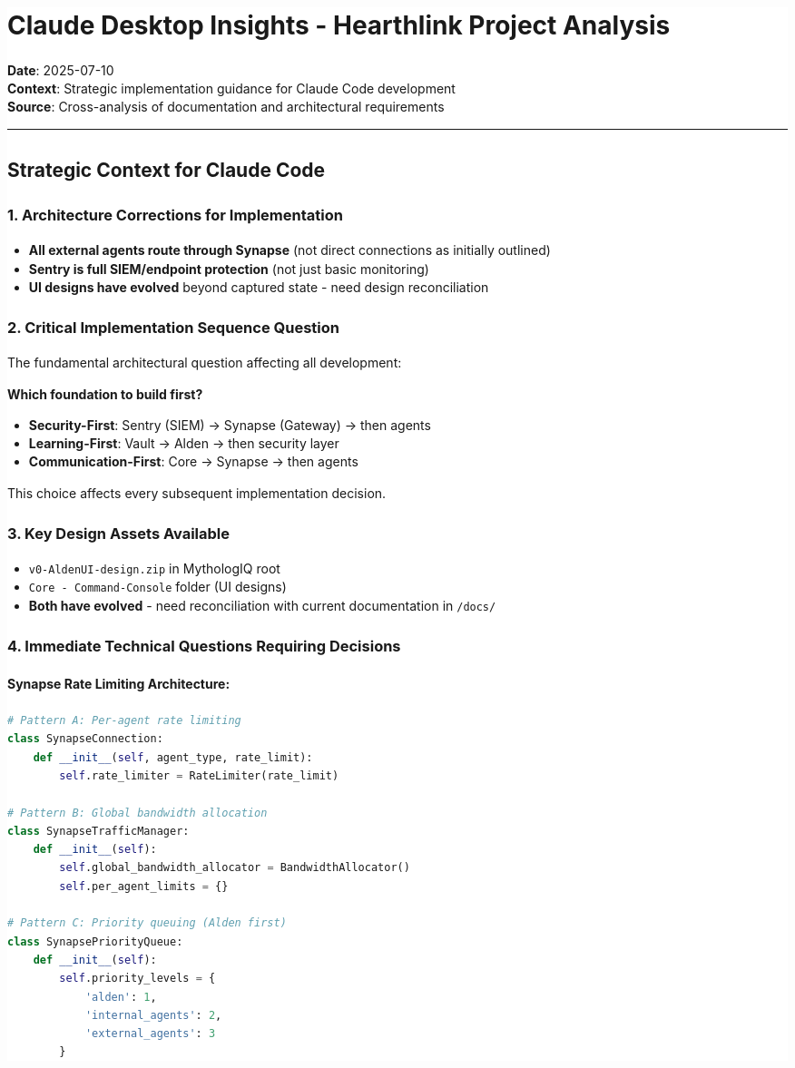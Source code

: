 # Claude Desktop Insights - Hearthlink Project Analysis

**Date**: 2025-07-10  
**Context**: Strategic implementation guidance for Claude Code development  
**Source**: Cross-analysis of documentation and architectural requirements  

---

## Strategic Context for Claude Code

### 1. **Architecture Corrections for Implementation**
- **All external agents route through Synapse** (not direct connections as initially outlined)
- **Sentry is full SIEM/endpoint protection** (not just basic monitoring)
- **UI designs have evolved** beyond captured state - need design reconciliation

### 2. **Critical Implementation Sequence Question**
The fundamental architectural question affecting all development:

**Which foundation to build first?**
- **Security-First**: Sentry (SIEM) → Synapse (Gateway) → then agents
- **Learning-First**: Vault → Alden → then security layer  
- **Communication-First**: Core → Synapse → then agents

This choice affects every subsequent implementation decision.

### 3. **Key Design Assets Available**
- `v0-AldenUI-design.zip` in MythologIQ root
- `Core - Command-Console` folder (UI designs)
- **Both have evolved** - need reconciliation with current documentation in `/docs/`

### 4. **Immediate Technical Questions Requiring Decisions**

#### Synapse Rate Limiting Architecture:
```python
# Pattern A: Per-agent rate limiting
class SynapseConnection:
    def __init__(self, agent_type, rate_limit):
        self.rate_limiter = RateLimiter(rate_limit)

# Pattern B: Global bandwidth allocation  
class SynapseTrafficManager:
    def __init__(self):
        self.global_bandwidth_allocator = BandwidthAllocator()
        self.per_agent_limits = {}

# Pattern C: Priority queuing (Alden first)
class SynapsePriorityQueue:
    def __init__(self):
        self.priority_levels = {
            'alden': 1,
            'internal_agents': 2, 
            'external_agents': 3
        }
```
